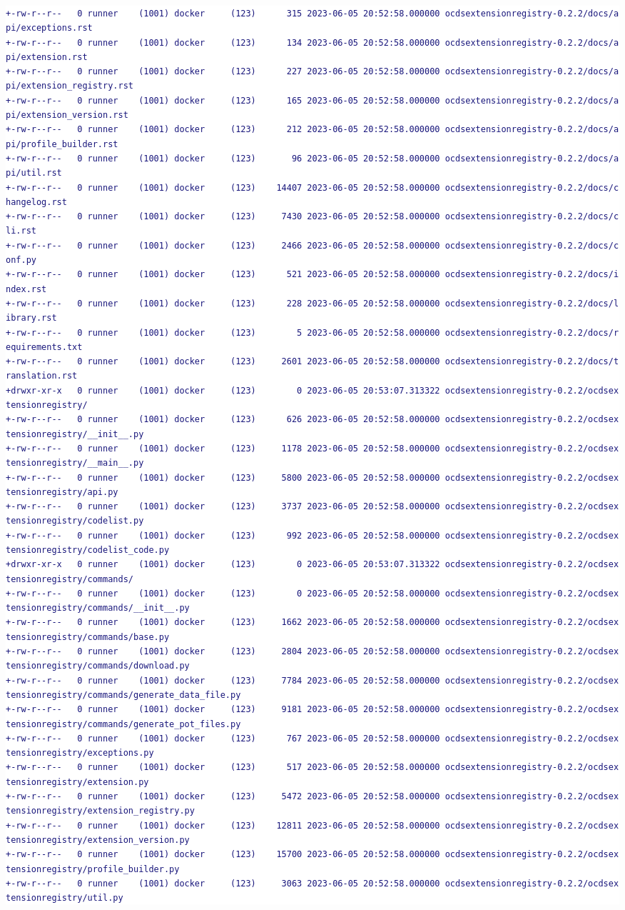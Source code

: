 ```diff
+-rw-r--r--   0 runner    (1001) docker     (123)      315 2023-06-05 20:52:58.000000 ocdsextensionregistry-0.2.2/docs/api/exceptions.rst
+-rw-r--r--   0 runner    (1001) docker     (123)      134 2023-06-05 20:52:58.000000 ocdsextensionregistry-0.2.2/docs/api/extension.rst
+-rw-r--r--   0 runner    (1001) docker     (123)      227 2023-06-05 20:52:58.000000 ocdsextensionregistry-0.2.2/docs/api/extension_registry.rst
+-rw-r--r--   0 runner    (1001) docker     (123)      165 2023-06-05 20:52:58.000000 ocdsextensionregistry-0.2.2/docs/api/extension_version.rst
+-rw-r--r--   0 runner    (1001) docker     (123)      212 2023-06-05 20:52:58.000000 ocdsextensionregistry-0.2.2/docs/api/profile_builder.rst
+-rw-r--r--   0 runner    (1001) docker     (123)       96 2023-06-05 20:52:58.000000 ocdsextensionregistry-0.2.2/docs/api/util.rst
+-rw-r--r--   0 runner    (1001) docker     (123)    14407 2023-06-05 20:52:58.000000 ocdsextensionregistry-0.2.2/docs/changelog.rst
+-rw-r--r--   0 runner    (1001) docker     (123)     7430 2023-06-05 20:52:58.000000 ocdsextensionregistry-0.2.2/docs/cli.rst
+-rw-r--r--   0 runner    (1001) docker     (123)     2466 2023-06-05 20:52:58.000000 ocdsextensionregistry-0.2.2/docs/conf.py
+-rw-r--r--   0 runner    (1001) docker     (123)      521 2023-06-05 20:52:58.000000 ocdsextensionregistry-0.2.2/docs/index.rst
+-rw-r--r--   0 runner    (1001) docker     (123)      228 2023-06-05 20:52:58.000000 ocdsextensionregistry-0.2.2/docs/library.rst
+-rw-r--r--   0 runner    (1001) docker     (123)        5 2023-06-05 20:52:58.000000 ocdsextensionregistry-0.2.2/docs/requirements.txt
+-rw-r--r--   0 runner    (1001) docker     (123)     2601 2023-06-05 20:52:58.000000 ocdsextensionregistry-0.2.2/docs/translation.rst
+drwxr-xr-x   0 runner    (1001) docker     (123)        0 2023-06-05 20:53:07.313322 ocdsextensionregistry-0.2.2/ocdsextensionregistry/
+-rw-r--r--   0 runner    (1001) docker     (123)      626 2023-06-05 20:52:58.000000 ocdsextensionregistry-0.2.2/ocdsextensionregistry/__init__.py
+-rw-r--r--   0 runner    (1001) docker     (123)     1178 2023-06-05 20:52:58.000000 ocdsextensionregistry-0.2.2/ocdsextensionregistry/__main__.py
+-rw-r--r--   0 runner    (1001) docker     (123)     5800 2023-06-05 20:52:58.000000 ocdsextensionregistry-0.2.2/ocdsextensionregistry/api.py
+-rw-r--r--   0 runner    (1001) docker     (123)     3737 2023-06-05 20:52:58.000000 ocdsextensionregistry-0.2.2/ocdsextensionregistry/codelist.py
+-rw-r--r--   0 runner    (1001) docker     (123)      992 2023-06-05 20:52:58.000000 ocdsextensionregistry-0.2.2/ocdsextensionregistry/codelist_code.py
+drwxr-xr-x   0 runner    (1001) docker     (123)        0 2023-06-05 20:53:07.313322 ocdsextensionregistry-0.2.2/ocdsextensionregistry/commands/
+-rw-r--r--   0 runner    (1001) docker     (123)        0 2023-06-05 20:52:58.000000 ocdsextensionregistry-0.2.2/ocdsextensionregistry/commands/__init__.py
+-rw-r--r--   0 runner    (1001) docker     (123)     1662 2023-06-05 20:52:58.000000 ocdsextensionregistry-0.2.2/ocdsextensionregistry/commands/base.py
+-rw-r--r--   0 runner    (1001) docker     (123)     2804 2023-06-05 20:52:58.000000 ocdsextensionregistry-0.2.2/ocdsextensionregistry/commands/download.py
+-rw-r--r--   0 runner    (1001) docker     (123)     7784 2023-06-05 20:52:58.000000 ocdsextensionregistry-0.2.2/ocdsextensionregistry/commands/generate_data_file.py
+-rw-r--r--   0 runner    (1001) docker     (123)     9181 2023-06-05 20:52:58.000000 ocdsextensionregistry-0.2.2/ocdsextensionregistry/commands/generate_pot_files.py
+-rw-r--r--   0 runner    (1001) docker     (123)      767 2023-06-05 20:52:58.000000 ocdsextensionregistry-0.2.2/ocdsextensionregistry/exceptions.py
+-rw-r--r--   0 runner    (1001) docker     (123)      517 2023-06-05 20:52:58.000000 ocdsextensionregistry-0.2.2/ocdsextensionregistry/extension.py
+-rw-r--r--   0 runner    (1001) docker     (123)     5472 2023-06-05 20:52:58.000000 ocdsextensionregistry-0.2.2/ocdsextensionregistry/extension_registry.py
+-rw-r--r--   0 runner    (1001) docker     (123)    12811 2023-06-05 20:52:58.000000 ocdsextensionregistry-0.2.2/ocdsextensionregistry/extension_version.py
+-rw-r--r--   0 runner    (1001) docker     (123)    15700 2023-06-05 20:52:58.000000 ocdsextensionregistry-0.2.2/ocdsextensionregistry/profile_builder.py
+-rw-r--r--   0 runner    (1001) docker     (123)     3063 2023-06-05 20:52:58.000000 ocdsextensionregistry-0.2.2/ocdsextensionregistry/util.py
```